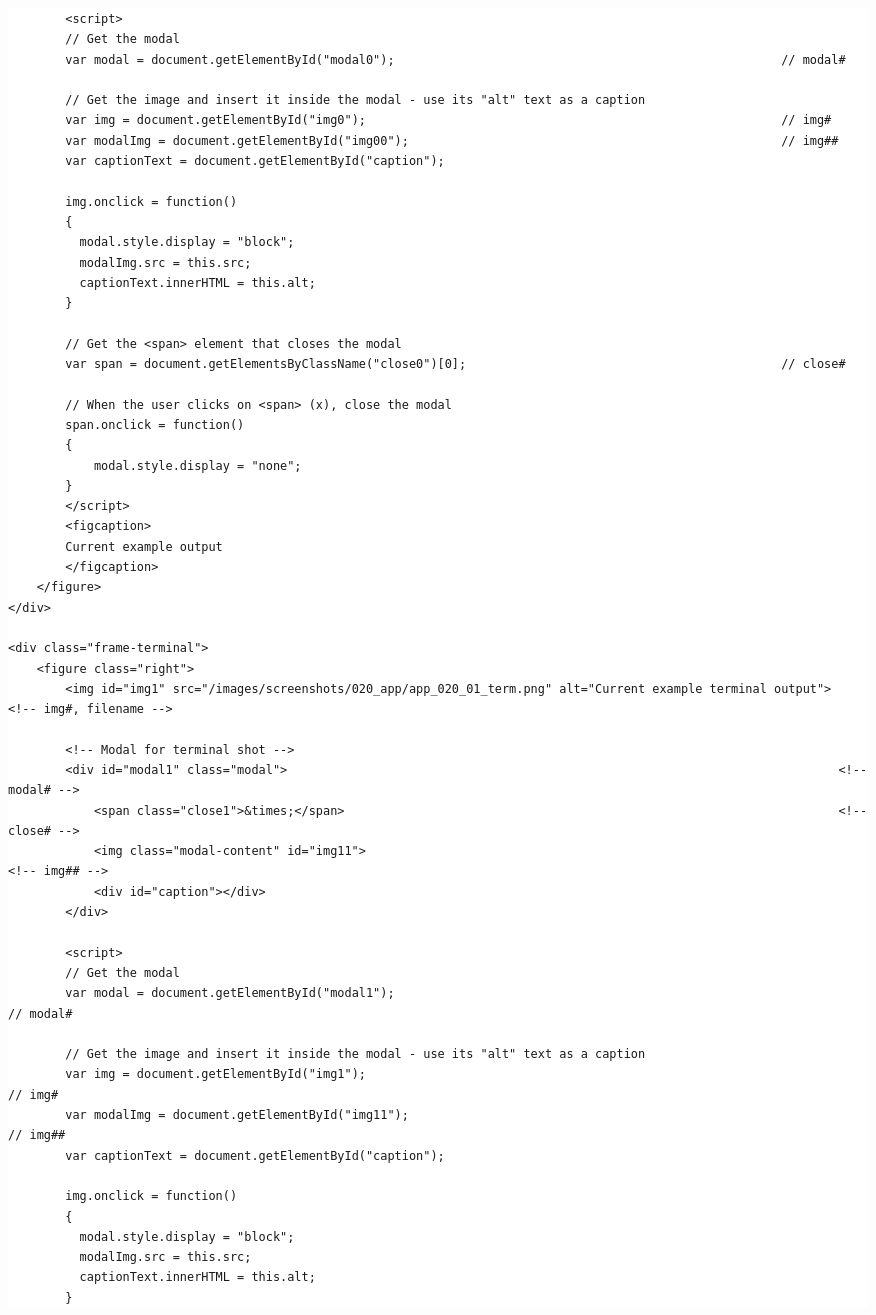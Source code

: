 			<script>
			// Get the modal
			var modal = document.getElementById("modal0");														// modal#
			
			// Get the image and insert it inside the modal - use its "alt" text as a caption
			var img = document.getElementById("img0");															// img#
			var modalImg = document.getElementById("img00");													// img##
			var captionText = document.getElementById("caption");

			img.onclick = function()
			{
			  modal.style.display = "block";
			  modalImg.src = this.src;
			  captionText.innerHTML = this.alt;
			}
			
			// Get the <span> element that closes the modal
			var span = document.getElementsByClassName("close0")[0];											// close#
			
			// When the user clicks on <span> (x), close the modal
			span.onclick = function()
			{ 
				modal.style.display = "none";
			}
			</script>
			<figcaption>
			Current example output
			</figcaption>
		</figure>
	</div>

	<div class="frame-terminal">
		<figure class="right">
			<img id="img1" src="/images/screenshots/020_app/app_020_01_term.png" alt="Current example terminal output">		<!-- img#, filename -->

			<!-- Modal for terminal shot -->
			<div id="modal1" class="modal">																				<!-- modal# -->
				<span class="close1">&times;</span>																		<!-- close# -->
				<img class="modal-content" id="img11">																		<!-- img## -->
				<div id="caption"></div>
			</div>
			
			<script>
			// Get the modal
			var modal = document.getElementById("modal1");																	// modal#
			
			// Get the image and insert it inside the modal - use its "alt" text as a caption
			var img = document.getElementById("img1");																		// img#
			var modalImg = document.getElementById("img11");																// img##
			var captionText = document.getElementById("caption");

			img.onclick = function()
			{
			  modal.style.display = "block";
			  modalImg.src = this.src;
			  captionText.innerHTML = this.alt;
			}
			